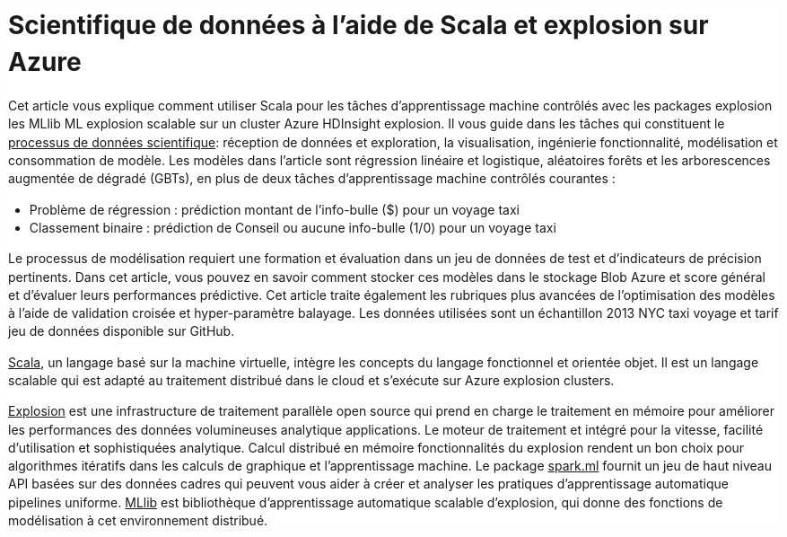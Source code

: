 <properties
    pageTitle="Scientifique de données à l’aide de Scala et explosion sur Azure | Microsoft Azure"
    description="Comment utiliser Scala pour les tâches d’apprentissage machine contrôlés avec les packages explosion les MLlib ML explosion scalable sur un cluster Azure HDInsight explosion."  
    services="machine-learning"
    documentationCenter=""
    authors="bradsev"
    manager="jhubbard"
    editor="cgronlun" />

<tags
    ms.service="machine-learning"
    ms.workload="data-services"
    ms.tgt_pltfrm="na"
    ms.devlang="na"
    ms.topic="article"
    ms.date="08/01/2016"
    ms.author="bradsev;deguhath"/>


# <a name="data-science-using-scala-and-spark-on-azure"></a>Scientifique de données à l’aide de Scala et explosion sur Azure

Cet article vous explique comment utiliser Scala pour les tâches d’apprentissage machine contrôlés avec les packages explosion les MLlib ML explosion scalable sur un cluster Azure HDInsight explosion. Il vous guide dans les tâches qui constituent le [processus de données scientifique](http://aka.ms/datascienceprocess): réception de données et exploration, la visualisation, ingénierie fonctionnalité, modélisation et consommation de modèle. Les modèles dans l’article sont régression linéaire et logistique, aléatoires forêts et les arborescences augmentée de dégradé (GBTs), en plus de deux tâches d’apprentissage machine contrôlés courantes :

- Problème de régression : prédiction montant de l’info-bulle ($) pour un voyage taxi
- Classement binaire : prédiction de Conseil ou aucune info-bulle (1/0) pour un voyage taxi

Le processus de modélisation requiert une formation et évaluation dans un jeu de données de test et d’indicateurs de précision pertinents. Dans cet article, vous pouvez en savoir comment stocker ces modèles dans le stockage Blob Azure et score général et d’évaluer leurs performances prédictive. Cet article traite également les rubriques plus avancées de l’optimisation des modèles à l’aide de validation croisée et hyper-paramètre balayage. Les données utilisées sont un échantillon 2013 NYC taxi voyage et tarif jeu de données disponible sur GitHub.

[Scala](http://www.scala-lang.org/), un langage basé sur la machine virtuelle, intègre les concepts du langage fonctionnel et orientée objet. Il est un langage scalable qui est adapté au traitement distribué dans le cloud et s’exécute sur Azure explosion clusters.

[Explosion](http://spark.apache.org/) est une infrastructure de traitement parallèle open source qui prend en charge le traitement en mémoire pour améliorer les performances des données volumineuses analytique applications. Le moteur de traitement et intégré pour la vitesse, facilité d’utilisation et sophistiquées analytique. Calcul distribué en mémoire fonctionnalités du explosion rendent un bon choix pour algorithmes itératifs dans les calculs de graphique et l’apprentissage machine. Le package [spark.ml](http://spark.apache.org/docs/latest/ml-guide.html) fournit un jeu de haut niveau API basées sur des données cadres qui peuvent vous aider à créer et analyser les pratiques d’apprentissage automatique pipelines uniforme. [MLlib](http://spark.apache.org/mllib/) est bibliothèque d’apprentissage automatique scalable d’explosion, qui donne des fonctions de modélisation à cet environnement distribué.
